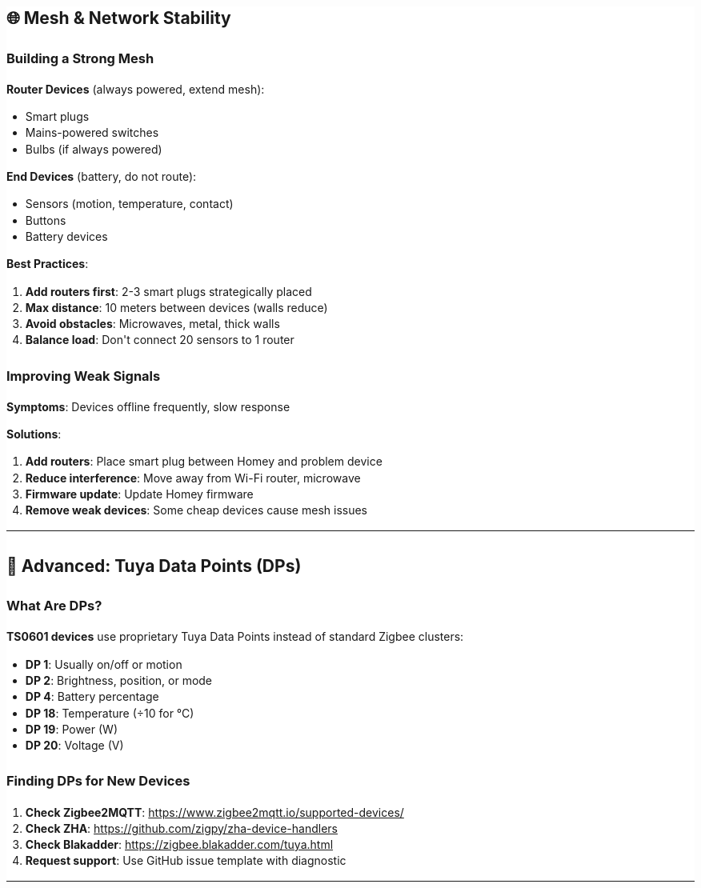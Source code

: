 ## 🌐 Mesh & Network Stability

### Building a Strong Mesh

**Router Devices** (always powered, extend mesh):
- Smart plugs
- Mains-powered switches
- Bulbs (if always powered)

**End Devices** (battery, do not route):
- Sensors (motion, temperature, contact)
- Buttons
- Battery devices

**Best Practices**:
1. **Add routers first**: 2-3 smart plugs strategically placed
2. **Max distance**: 10 meters between devices (walls reduce)
3. **Avoid obstacles**: Microwaves, metal, thick walls
4. **Balance load**: Don't connect 20 sensors to 1 router

### Improving Weak Signals

**Symptoms**: Devices offline frequently, slow response

**Solutions**:
1. **Add routers**: Place smart plug between Homey and problem device
2. **Reduce interference**: Move away from Wi-Fi router, microwave
3. **Firmware update**: Update Homey firmware
4. **Remove weak devices**: Some cheap devices cause mesh issues

---

## 🔧 Advanced: Tuya Data Points (DPs)

### What Are DPs?

**TS0601 devices** use proprietary Tuya Data Points instead of standard Zigbee clusters:

- **DP 1**: Usually on/off or motion
- **DP 2**: Brightness, position, or mode
- **DP 4**: Battery percentage
- **DP 18**: Temperature (÷10 for °C)
- **DP 19**: Power (W)
- **DP 20**: Voltage (V)

### Finding DPs for New Devices

1. **Check Zigbee2MQTT**: https://www.zigbee2mqtt.io/supported-devices/
2. **Check ZHA**: https://github.com/zigpy/zha-device-handlers
3. **Check Blakadder**: https://zigbee.blakadder.com/tuya.html
4. **Request support**: Use GitHub issue template with diagnostic

---
